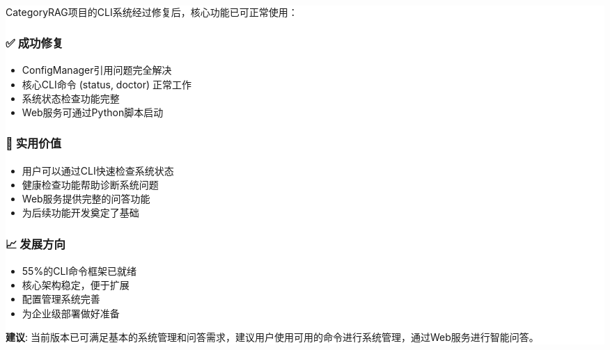 CategoryRAG项目的CLI系统经过修复后，核心功能已可正常使用：

### ✅ **成功修复**
- ConfigManager引用问题完全解决
- 核心CLI命令 (status, doctor) 正常工作
- 系统状态检查功能完整
- Web服务可通过Python脚本启动

### 🎯 **实用价值**
- 用户可以通过CLI快速检查系统状态
- 健康检查功能帮助诊断系统问题
- Web服务提供完整的问答功能
- 为后续功能开发奠定了基础

### 📈 **发展方向**
- 55%的CLI命令框架已就绪
- 核心架构稳定，便于扩展
- 配置管理系统完善
- 为企业级部署做好准备

**建议**: 当前版本已可满足基本的系统管理和问答需求，建议用户使用可用的命令进行系统管理，通过Web服务进行智能问答。
